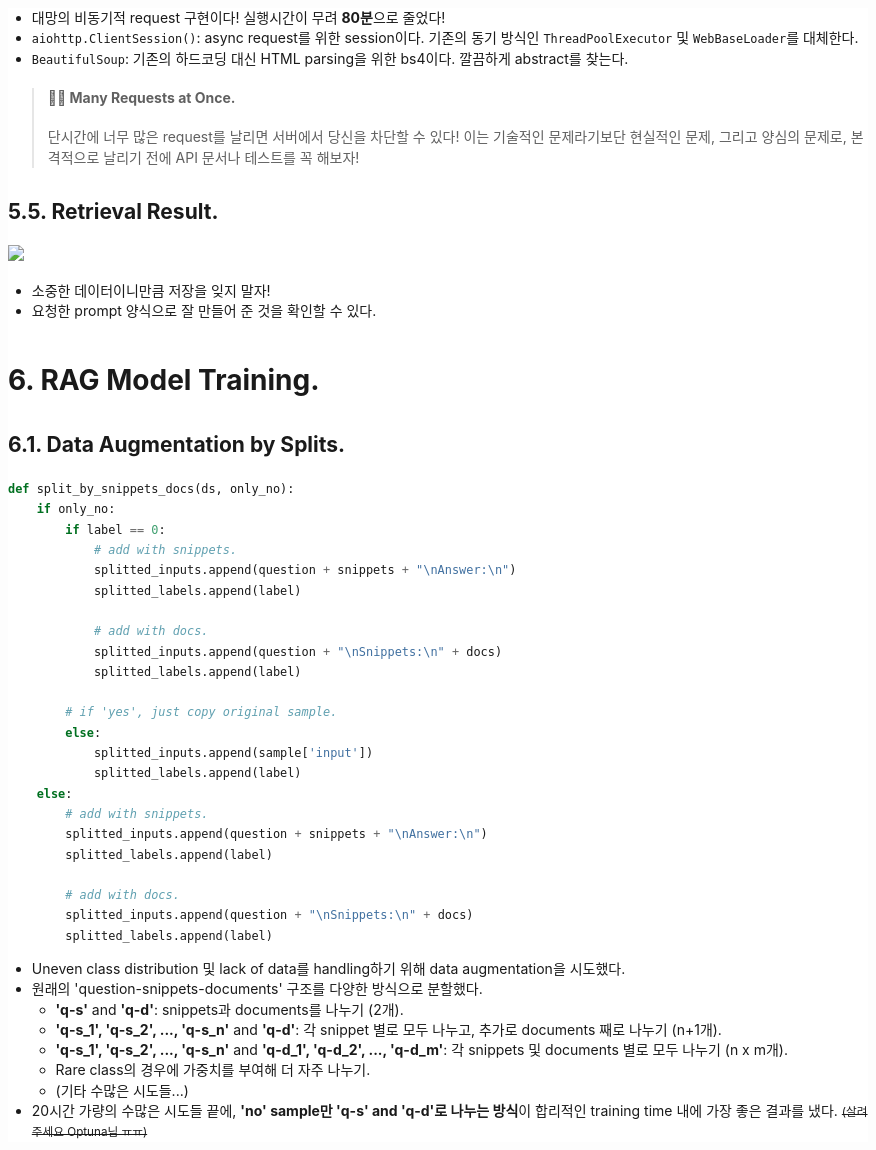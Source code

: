 - 대망의 비동기적 request 구현이다! 실행시간이 무려 **80분**으로 줄었다!
- `aiohttp.ClientSession()`: async request를 위한 session이다. 기존의 동기 방식인 `ThreadPoolExecutor` 및 `WebBaseLoader`를 대체한다.
- `BeautifulSoup`: 기존의 하드코딩 대신 HTML parsing을 위한 bs4이다. 깔끔하게 abstract를 찾는다.

> #### 💁‍♂️ Many Requests at Once.
> 단시간에 너무 많은 request를 날리면 서버에서 당신을 차단할 수 있다!
> 이는 기술적인 문제라기보단 현실적인 문제, 그리고 양심의 문제로, 본격적으로 날리기 전에 API 문서나 테스트를 꼭 해보자!

## 5.5. Retrieval Result.

![](https://velog.velcdn.com/images/aruwad/post/76e08807-50d6-4c7a-b70b-77b036e8e160/image.JPG)

- 소중한 데이터이니만큼 저장을 잊지 말자!
- 요청한 prompt 양식으로 잘 만들어 준 것을 확인할 수 있다.

# 6. RAG Model Training.

## 6.1. Data Augmentation by Splits.

```python
def split_by_snippets_docs(ds, only_no):
    if only_no:
        if label == 0:
            # add with snippets.
            splitted_inputs.append(question + snippets + "\nAnswer:\n")
            splitted_labels.append(label)

            # add with docs.
            splitted_inputs.append(question + "\nSnippets:\n" + docs)
            splitted_labels.append(label)

        # if 'yes', just copy original sample.
        else:
            splitted_inputs.append(sample['input'])
            splitted_labels.append(label)
    else:
        # add with snippets.
        splitted_inputs.append(question + snippets + "\nAnswer:\n")
        splitted_labels.append(label)

        # add with docs.
        splitted_inputs.append(question + "\nSnippets:\n" + docs)
        splitted_labels.append(label)
```

- Uneven class distribution 및 lack of data를 handling하기 위해 data augmentation을 시도했다.
- 원래의 'question-snippets-documents' 구조를 다양한 방식으로 분할했다.
  - **'q-s'** and **'q-d'**: snippets과 documents를 나누기 (2개).
  - **'q-s_1', 'q-s_2', ..., 'q-s_n'** and **'q-d'**: 각 snippet 별로 모두 나누고, 추가로 documents 째로 나누기 (n+1개).
  - **'q-s_1', 'q-s_2', ..., 'q-s_n'** and **'q-d_1', 'q-d_2', ..., 'q-d_m'**: 각 snippets 및 documents 별로 모두 나누기 (n x m개).
  - Rare class의 경우에 가중치를 부여해 더 자주 나누기.
  - (기타 수많은 시도들...)
- 20시간 가량의 수많은 시도들 끝에, **'no' sample만 'q-s' and 'q-d'로 나누는 방식**이 합리적인 training time 내에 가장 좋은 결과를 냈다. 
~~<small>(살려주세요 Optuna님 ㅠㅠ)</small>~~
